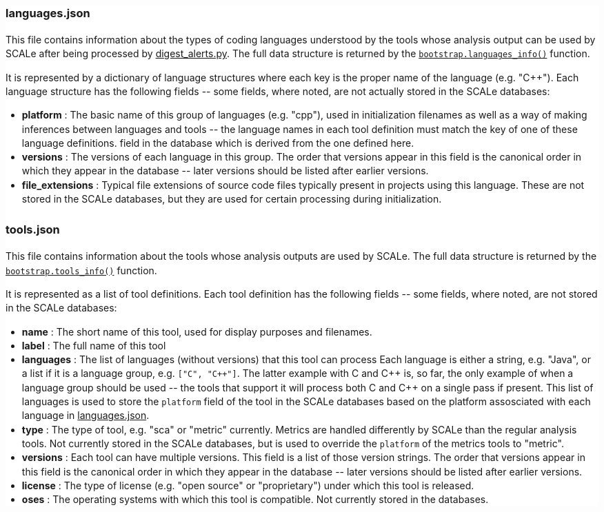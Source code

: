 ### languages.json

This file contains information about the types of coding languages
understood by the tools whose analysis output can be used by SCALe after
being processed by [digest\_alerts.py](#digest_alerts.py). The full data
structure is returned by the [`bootstrap.languages_info()`](#bootstrap.py) function.

It is represented by a dictionary of language structures where each key
is the proper name of the language (e.g. "C++"). Each language structure
has the following fields -- some fields, where noted, are not actually
stored in the SCALe databases:

- **platform** : The basic name of this group of languages (e.g. "cpp"),
  used in initialization filenames as well as a way of making inferences
  between languages and tools -- the language names in each tool
  definition must match the key of one of these language definitions.
  field in the database which is derived from the one defined here.
- **versions** : The versions of each language in this group. The order
  that versions appear in this field is the canonical order in which
  they appear in the database -- later versions should be listed after
  earlier versions.
- **file_extensions** : Typical file extensions of source code files
  typically present in projects using this language. These are not
  stored in the SCALe databases, but they are used for certain
  processing during initialization.

### tools.json

This file contains information about the tools whose analysis outputs
are used by SCALe. The full data structure is returned by the
[`bootstrap.tools_info()`](#bootstrap.py) function.

It is represented as a list of tool definitions. Each tool definition
has the following fields -- some fields, where noted, are not stored in
the SCALe databases:

- **name** : The short name of this tool, used for display purposes and
  filenames.
- **label** : The full name of this tool
- **languages** : The list of languages (without versions) that this
  tool can process Each language is either a string, e.g. "Java", or a
  list if it is a language group, e.g. `["C", "C++"]`. The latter
  example with C and C++ is, so far, the only example of when a language
  group should be used -- the tools that support it will process both C
  and C++ on a single pass if present. This list of languages is used to
  store the `platform` field of the tool in the SCALe databases based on
  the platform assosciated with each language in
  [languages.json](#languages.json).
- **type** : The type of tool, e.g. "sca" or "metric" currently. Metrics
  are handled differently by SCALe than the regular analysis tools. Not
  currently stored in the SCALe databases, but is used to override the
  `platform` of the metrics tools to "metric".
- **versions** : Each tool can have multiple versions. This field is a
  list of those version strings. The order that versions appear in this
  field is the canonical order in which they appear in the database --
  later versions should be listed after earlier versions.
- **license** : The type of license (e.g. "open source" or
  "proprietary") under which this tool is released.
- **oses** : The operating systems with which this tool is compatible.
  Not currently stored in the databases.
